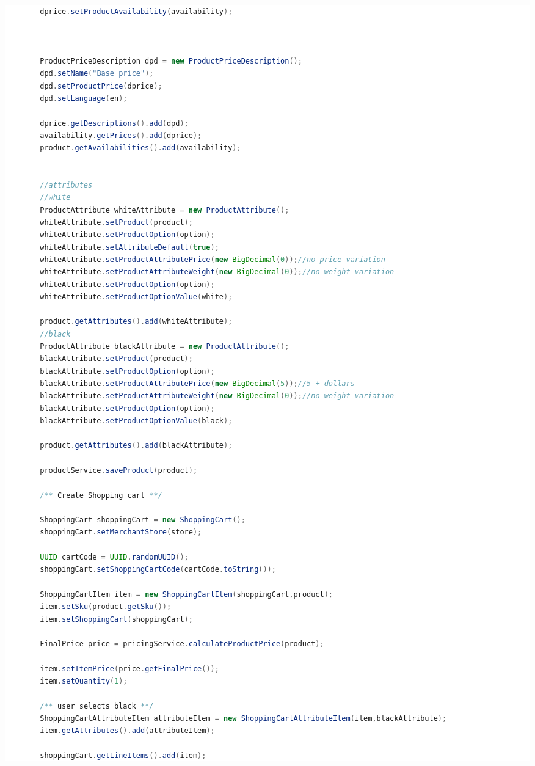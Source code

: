 ```java
	    dprice.setProductAvailability(availability);
	    
	    

	    ProductPriceDescription dpd = new ProductPriceDescription();
	    dpd.setName("Base price");
	    dpd.setProductPrice(dprice);
	    dpd.setLanguage(en);

	    dprice.getDescriptions().add(dpd);
	    availability.getPrices().add(dprice);
	    product.getAvailabilities().add(availability);
	    
	    
	    //attributes
	    //white
	    ProductAttribute whiteAttribute = new ProductAttribute();
	    whiteAttribute.setProduct(product);
	    whiteAttribute.setProductOption(option);
	    whiteAttribute.setAttributeDefault(true);
	    whiteAttribute.setProductAttributePrice(new BigDecimal(0));//no price variation
	    whiteAttribute.setProductAttributeWeight(new BigDecimal(0));//no weight variation
	    whiteAttribute.setProductOption(option);
	    whiteAttribute.setProductOptionValue(white);
	    
	    product.getAttributes().add(whiteAttribute);
	    //black
	    ProductAttribute blackAttribute = new ProductAttribute();
	    blackAttribute.setProduct(product);
	    blackAttribute.setProductOption(option);
	    blackAttribute.setProductAttributePrice(new BigDecimal(5));//5 + dollars
	    blackAttribute.setProductAttributeWeight(new BigDecimal(0));//no weight variation
	    blackAttribute.setProductOption(option);
	    blackAttribute.setProductOptionValue(black);
	    
	    product.getAttributes().add(blackAttribute);

	    productService.saveProduct(product);
	    
	    /** Create Shopping cart **/
	    
	    ShoppingCart shoppingCart = new ShoppingCart();
	    shoppingCart.setMerchantStore(store);
	    
	    UUID cartCode = UUID.randomUUID();
	    shoppingCart.setShoppingCartCode(cartCode.toString());

	    ShoppingCartItem item = new ShoppingCartItem(shoppingCart,product);
	    item.setSku(product.getSku());
	    item.setShoppingCart(shoppingCart);
	    
	    FinalPrice price = pricingService.calculateProductPrice(product);

	    item.setItemPrice(price.getFinalPrice());
	    item.setQuantity(1);
	    
	    /** user selects black **/
	    ShoppingCartAttributeItem attributeItem = new ShoppingCartAttributeItem(item,blackAttribute);
	    item.getAttributes().add(attributeItem);
	    
	    shoppingCart.getLineItems().add(item);

```